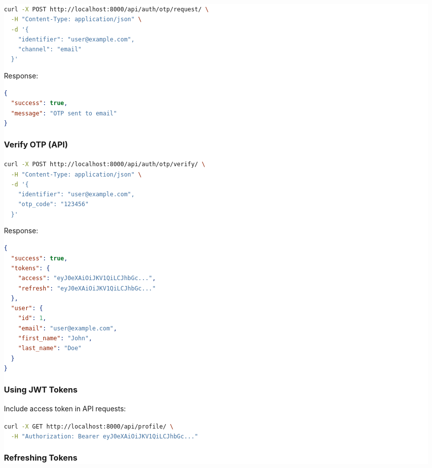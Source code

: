 ```bash
curl -X POST http://localhost:8000/api/auth/otp/request/ \
  -H "Content-Type: application/json" \
  -d '{
    "identifier": "user@example.com",
    "channel": "email"
  }'
```

Response:
```json
{
  "success": true,
  "message": "OTP sent to email"
}
```

### Verify OTP (API)

```bash
curl -X POST http://localhost:8000/api/auth/otp/verify/ \
  -H "Content-Type: application/json" \
  -d '{
    "identifier": "user@example.com",
    "otp_code": "123456"
  }'
```

Response:
```json
{
  "success": true,
  "tokens": {
    "access": "eyJ0eXAiOiJKV1QiLCJhbGc...",
    "refresh": "eyJ0eXAiOiJKV1QiLCJhbGc..."
  },
  "user": {
    "id": 1,
    "email": "user@example.com",
    "first_name": "John",
    "last_name": "Doe"
  }
}
```

### Using JWT Tokens

Include access token in API requests:

```bash
curl -X GET http://localhost:8000/api/profile/ \
  -H "Authorization: Bearer eyJ0eXAiOiJKV1QiLCJhbGc..."
```

### Refreshing Tokens
